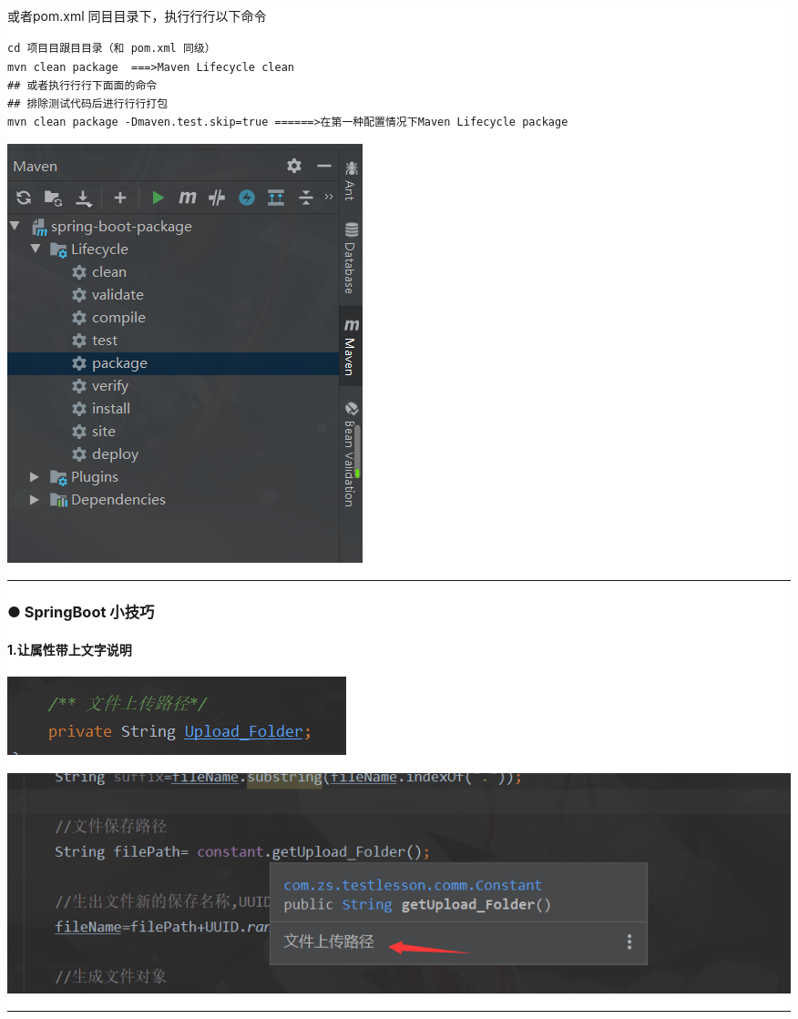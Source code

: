 或者pom.xml 同⽬目录下，执⾏行行以下命令

```xml
cd 项⽬目跟⽬目录（和 pom.xml 同级）
mvn clean package  ===>Maven Lifecycle clean
## 或者执⾏行行下⾯面的命令
## 排除测试代码后进⾏行行打包
mvn clean package -Dmaven.test.skip=true ======>在第一种配置情况下Maven Lifecycle package
```

![1581315248338](image/服创-学习笔记/1581315248338.png)

---



### ● SpringBoot 小技巧

#### 1.让属性带上文字说明

![1580826372290](image/服创-学习笔记/1580826372290.png)

![1580826277225](image/服创-学习笔记/1580826277225.png)

---